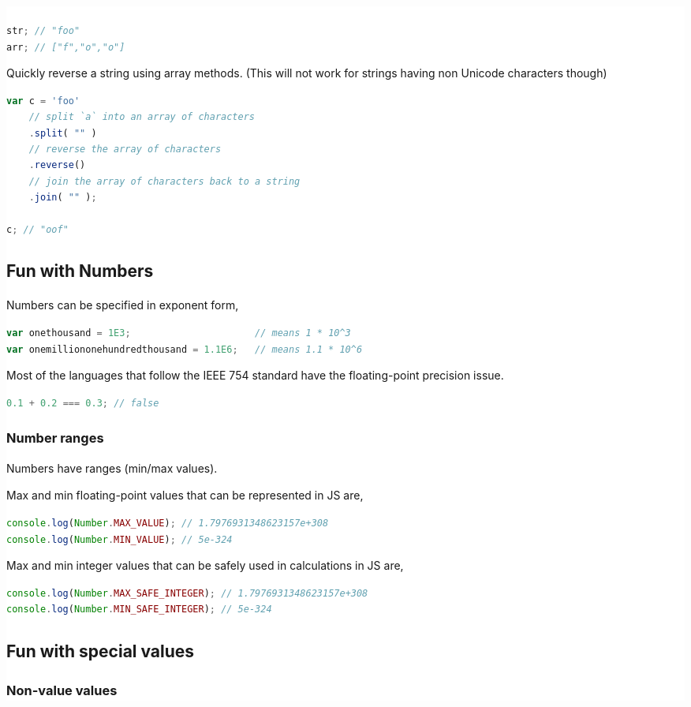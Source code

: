 ```js

str; // "foo"
arr; // ["f","o","o"]
```

Quickly reverse a string using array methods. (This will not work for strings having non Unicode characters though)

```js
var c = 'foo'
	// split `a` into an array of characters
	.split( "" )
	// reverse the array of characters
	.reverse()
	// join the array of characters back to a string
	.join( "" );

c; // "oof"
```

## Fun with Numbers

Numbers can be specified in exponent form,

```js
var onethousand = 1E3;						// means 1 * 10^3
var onemilliononehundredthousand = 1.1E6;	// means 1.1 * 10^6
```

Most of the languages that follow the IEEE 754 standard have the floating-point precision issue.

```js
0.1 + 0.2 === 0.3; // false
```

### Number ranges

Numbers have ranges (min/max values).

Max and min floating-point values that can be represented in JS are,

```js
console.log(Number.MAX_VALUE); // 1.7976931348623157e+308
console.log(Number.MIN_VALUE); // 5e-324
```

Max and min integer values that can be safely used in calculations in JS are,

```js
console.log(Number.MAX_SAFE_INTEGER); // 1.7976931348623157e+308
console.log(Number.MIN_SAFE_INTEGER); // 5e-324
```

## Fun with special values

### Non-value values
